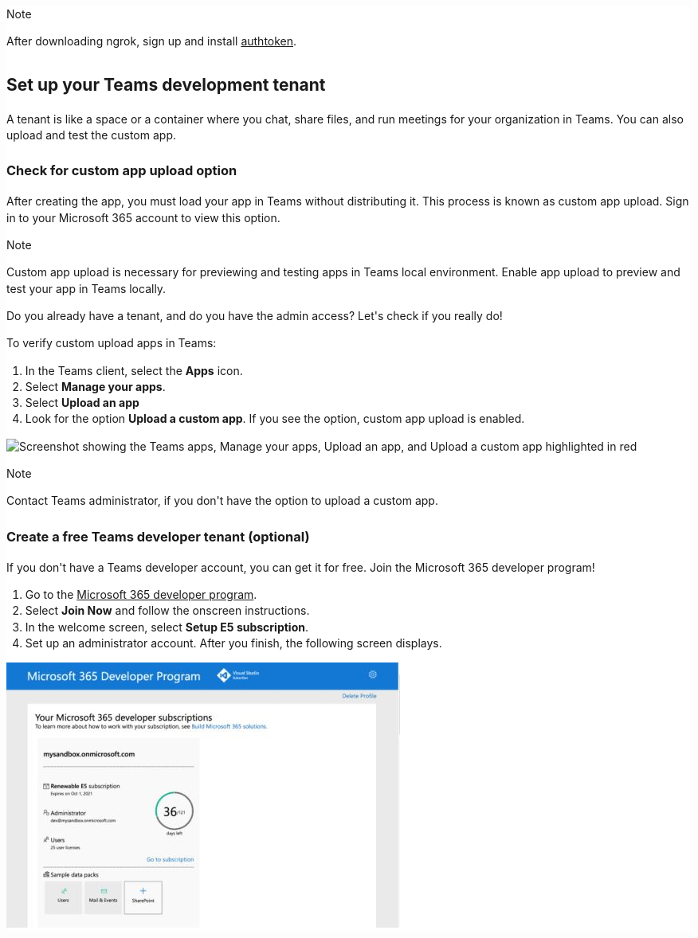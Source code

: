 > [!NOTE]
>
> After downloading ngrok, sign up and install [authtoken](https://ngrok.com/downloads).

## Set up your Teams development tenant

A tenant is like a space or a container where you chat, share files, and run meetings for your organization in Teams. You can also upload and test the custom app.

### Check for custom app upload option

After creating the app, you must load your app in Teams without distributing it. This process is known as custom app upload. Sign in to your Microsoft 365 account to view this option.

> [!NOTE]
> Custom app upload is necessary for previewing and testing apps in Teams local environment. Enable app upload to preview and test your app in Teams locally.

Do you already have a tenant, and do you have the admin access? Let's check if you really do!

To verify custom upload apps in Teams:

1. In the Teams client, select the **Apps** icon.
2. Select **Manage your apps**.
3. Select **Upload an app**
4. Look for the option **Upload a custom app**. If you see the option, custom app upload is enabled.

![Screenshot showing the Teams apps, Manage your apps, Upload an app, and Upload a custom app highlighted in red](./assets/images/bots/upload-a-custom-app-sso-bot-authentication.png)

> [!NOTE]
> Contact Teams administrator, if you don't have the option to upload a custom app.

### Create a free Teams developer tenant (optional)

If you don't have a Teams developer account, you can get it for free. Join the Microsoft 365 developer program!

1. Go to the [Microsoft 365 developer program](https://developer.microsoft.com/microsoft-365/dev-program).
2. Select **Join Now** and follow the onscreen instructions.
3. In the welcome screen, select **Setup E5 subscription**.
4. Set up an administrator account. After you finish, the following screen displays.

![Screenshot of the Microsoft 365 Developer Program subscription.](../../assets/images/toolkit-v2/prerequisites/microsoft-365.png)

